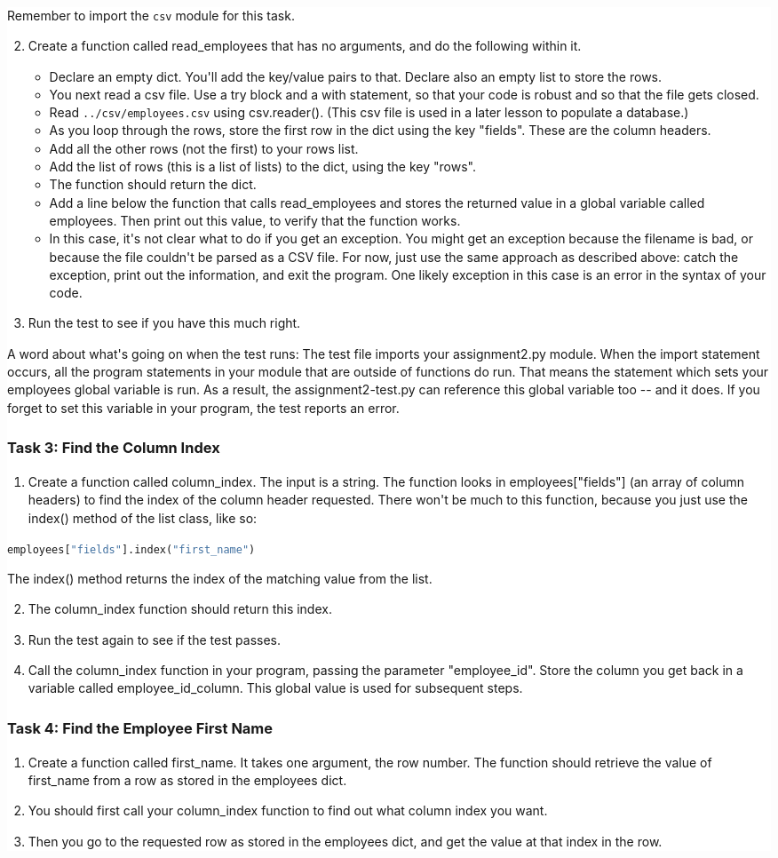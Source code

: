 Remember to import the `csv` module for this task.

2. Create a function called read_employees that has no arguments, and do the following within it. 
   - Declare an empty dict.  You'll add the key/value pairs to that.  Declare also an empty list to store the rows.
   - You next read a csv file. Use a try block and a with statement, so that your code is robust and so that the file gets closed.
   - Read `../csv/employees.csv` using csv.reader().  (This csv file is used in a later lesson to populate a database.)
   - As you loop through the rows, store the first row in the dict using the key "fields".  These are the column headers.
   - Add all the other rows (not the first) to your rows list.
   - Add the list of rows (this is a list of lists) to the dict, using the key "rows".
   - The function should return the dict.
   - Add a line below the function that calls read_employees and stores the returned value in a global variable called employees. Then print out this value, to verify that the function works.
   - In this case, it's not clear what to do if you get an exception.  You might get an exception because the filename is bad, or because the file couldn't be parsed as a CSV file.  For now, just use the same approach as described above: catch the exception, print out the information, and exit the program.  One likely exception in this case is an error in the syntax of your code.

3. Run the test to see if you have this much right.

A word about what's going on when the test runs: The test file imports your assignment2.py module.  When the import statement occurs, all the program statements in your module that are outside of functions do run.  That means the statement which sets your employees global variable is run.  As a result, the assignment2-test.py can reference this global variable too -- and it does.  If you forget to set this variable in your program, the test reports an error.

### **Task 3: Find the Column Index**

1. Create a function called column_index.  The input is a string.  The function looks in employees["fields"] (an array of column headers) to find the index of the column header requested.  There won't be much to this function, because you just use the index() method of the list class, like so:
```python
employees["fields"].index("first_name")
```
The index() method returns the index of the matching value from the list.

2. The column_index function should return this index.

3. Run the test again to see if the test passes.

4. Call the column_index function in your program, passing the parameter "employee_id".  Store the column you get back in a variable called employee_id_column.  This global value is used for subsequent steps.

### **Task 4: Find the Employee First Name**

1. Create a function called first_name.  It takes one argument, the row number.  The function should retrieve the value of first_name from a row as stored in the employees dict.

2. You should first call your column_index function to find out what column index you want.

3. Then you go to the requested row as stored in the employees dict, and get the value at that index in the row.

